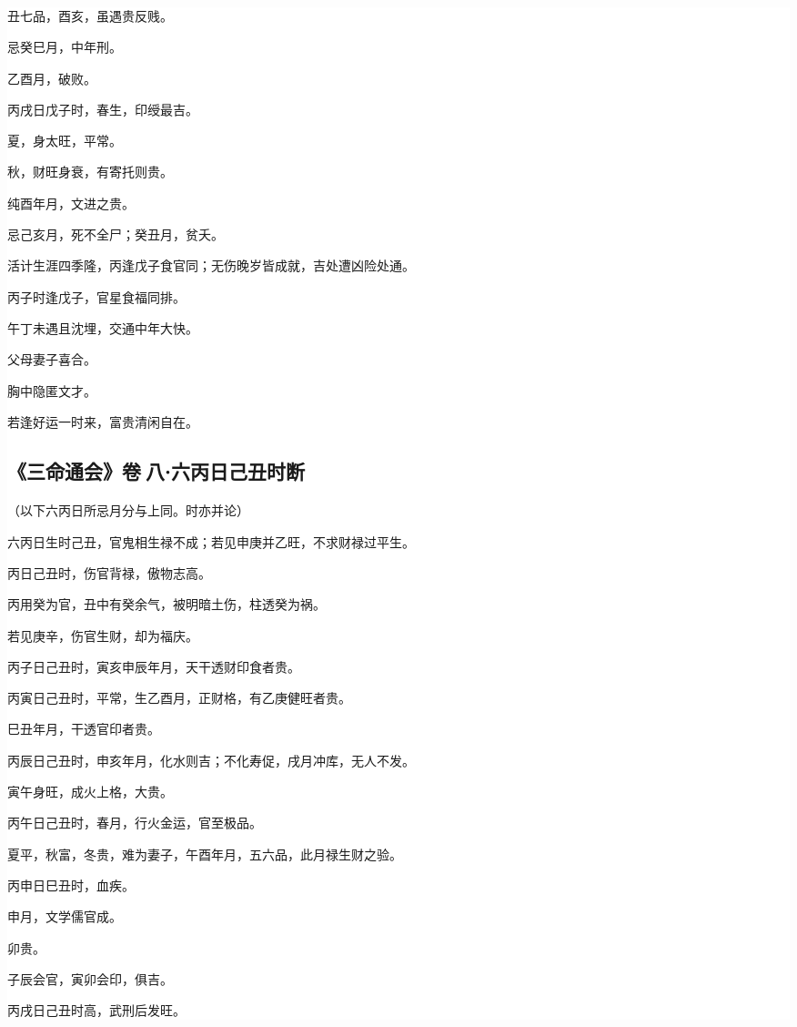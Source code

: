 丑七品，酉亥，虽遇贵反贱。

忌癸巳月，中年刑。

乙酉月，破败。

丙戌日戊子时，春生，印绶最吉。

夏，身太旺，平常。

秋，财旺身衰，有寄托则贵。

纯酉年月，文进之贵。

忌己亥月，死不全尸；癸丑月，贫夭。

活计生涯四季隆，丙逢戊子食官同；无伤晚岁皆成就，吉处遭凶险处通。

丙子时逢戊子，官星食福同排。

午丁未遇且沈埋，交通中年大快。

父母妻子喜合。

胸中隐匿文才。

若逢好运一时来，富贵清闲自在。

## 《三命通会》卷 八·六丙日己丑时断

（以下六丙日所忌月分与上同。时亦并论）

六丙日生时己丑，官鬼相生禄不成；若见申庚并乙旺，不求财禄过平生。

丙日己丑时，伤官背禄，傲物志高。

丙用癸为官，丑中有癸余气，被明暗土伤，柱透癸为祸。

若见庚辛，伤官生财，却为福庆。

丙子日己丑时，寅亥申辰年月，天干透财印食者贵。

丙寅日己丑时，平常，生乙酉月，正财格，有乙庚健旺者贵。

巳丑年月，干透官印者贵。

丙辰日己丑时，申亥年月，化水则吉；不化寿促，戌月冲库，无人不发。

寅午身旺，成火上格，大贵。

丙午日己丑时，春月，行火金运，官至极品。

夏平，秋富，冬贵，难为妻子，午酉年月，五六品，此月禄生财之验。

丙申日巳丑时，血疾。

申月，文学儒官成。

卯贵。

子辰会官，寅卯会印，俱吉。

丙戌日己丑时高，武刑后发旺。
